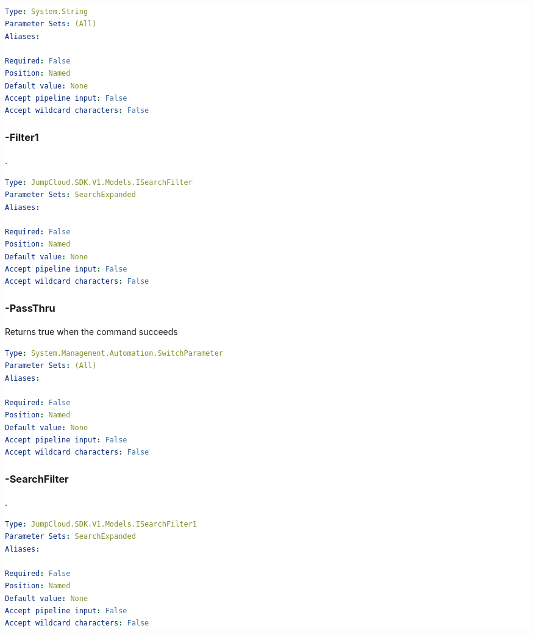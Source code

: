 ```yaml
Type: System.String
Parameter Sets: (All)
Aliases:

Required: False
Position: Named
Default value: None
Accept pipeline input: False
Accept wildcard characters: False
```

### -Filter1
.

```yaml
Type: JumpCloud.SDK.V1.Models.ISearchFilter
Parameter Sets: SearchExpanded
Aliases:

Required: False
Position: Named
Default value: None
Accept pipeline input: False
Accept wildcard characters: False
```

### -PassThru
Returns true when the command succeeds

```yaml
Type: System.Management.Automation.SwitchParameter
Parameter Sets: (All)
Aliases:

Required: False
Position: Named
Default value: None
Accept pipeline input: False
Accept wildcard characters: False
```

### -SearchFilter
.

```yaml
Type: JumpCloud.SDK.V1.Models.ISearchFilter1
Parameter Sets: SearchExpanded
Aliases:

Required: False
Position: Named
Default value: None
Accept pipeline input: False
Accept wildcard characters: False
```
